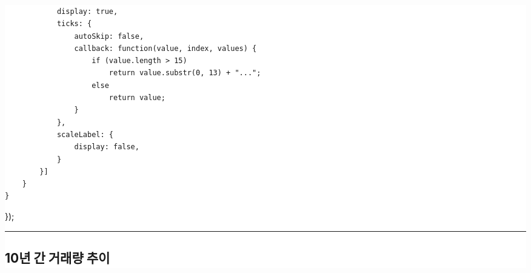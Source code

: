                 display: true,
                ticks: {
                    autoSkip: false,
                    callback: function(value, index, values) {
                        if (value.length > 15)
                            return value.substr(0, 13) + "...";
                        else
                            return value;
                    }
                },
                scaleLabel: {
                    display: false,
                }
            }]
        }
    }
});

</script>


---

## 10년 간 거래량 추이


<div style="width:100%;">
    <canvas id="deal_progress" height="250"></canvas>
</div>

<script>
new Chart(document.getElementById("deal_progress"), {
    type: 'line',
    data: {
        labels: ['200812','200901','200902','200903','200904','200905','200906','200907','200908','200909','200910','200911','200912','201001','201002','201003','201004','201005','201006','201007','201008','201009','201010','201011','201012','201101','201102','201103','201104','201105','201106','201107','201108','201109','201110','201111','201112','201201','201202','201203','201204','201205','201206','201207','201208','201209','201210','201211','201212','201301','201302','201303','201304','201305','201306','201307','201308','201309','201310','201311','201312','201401','201402','201403','201404','201405','201406','201407','201408','201409','201410','201411','201412','201501','201502','201503','201504','201505','201506','201507','201508','201509','201510','201511','201512','201601','201602','201603','201604','201605','201606','201607','201608','201609','201610','201611','201612','201701','201702','201703','201704','201705','201706','201707','201708','201709','201710','201711','201712','201801','201802','201803','201804','201805','201806','201807','201808','201809','201810','201811','201812'],
        datasets: [{
            label: '실거래 수',
            pointRadius: 1,
            data: [2, 5, 6, 7, 15, 13, 17, 22, 16, 12, 9, 7, 4, 12, 12, 6, 11, 7, 5, 10, 11, 9, 13, 12, 12, 14, 22, 26, 13, 12, 15, 17, 16, 12, 18, 10, 13, 5, 12, 14, 16, 7, 10, 11, 6, 9, 9, 7, 8, 6, 6, 15, 17, 15, 5, 3, 12, 11, 27, 11, 15, 19, 22, 28, 15, 16, 18, 14, 24, 14, 11, 16, 16, 21, 14, 24, 9, 19, 12, 23, 9, 14, 18, 14, 8, 11, 10, 15, 13, 11, 11, 16, 16, 21, 17, 10, 24, 8, 15, 17, 11, 22, 17, 20, 26, 19, 25, 27, 22, 13, 18, 23, 17, 12, 14, 15, 19, 31, 30, 8, 0],
            borderColor: "rgba(255, 201, 14, 1)",
            backgroundColor: "rgba(255, 201, 14, 0.5)",
            fill: true,
        }]
    },
    options: {
        responsive: true,
        title: {
            display: true,
            text: '10년간 거래량 추이'
        },
        tooltips: {